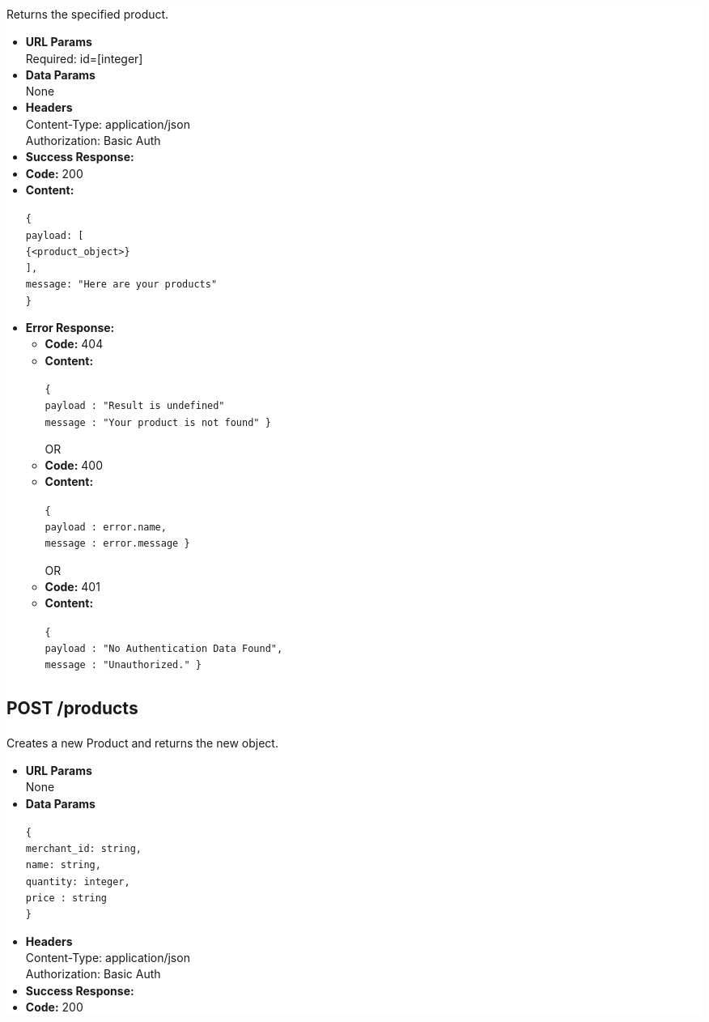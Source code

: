 Returns the specified product.

- **URL Params** <br>
  Required: id=[integer]
- **Data Params**<br>
  None
- **Headers**<br>
  Content-Type: application/json<br>
  Authorization: Basic Auth
- **Success Response:**
- **Code:** 200
- **Content:**
  ```
  {
  payload: [
  {<product_object>}
  ],
  message: "Here are your products"
  }
  ```
- **Error Response:**
  - **Code:** 404
  - **Content:**
    ```
    {
    payload : "Result is undefined"
    message : "Your product is not found" }
    ```
    OR
  - **Code:** 400
  - **Content:**
    ```
    {
    payload : error.name,
    message : error.message }
    ```
    OR
  - **Code:** 401
  - **Content:**
    ```
    {
    payload : "No Authentication Data Found",
    message : "Unauthorized." }
    ```

## POST /products

Creates a new Product and returns the new object.

- **URL Params**<br>
  None
- **Data Params**
  ```
  {
  merchant_id: string,
  name: string,
  quantity: integer,
  price : string
  }
  ```
- **Headers**<br>
  Content-Type: application/json<br>
  Authorization: Basic Auth
- **Success Response:**
- **Code:** 200